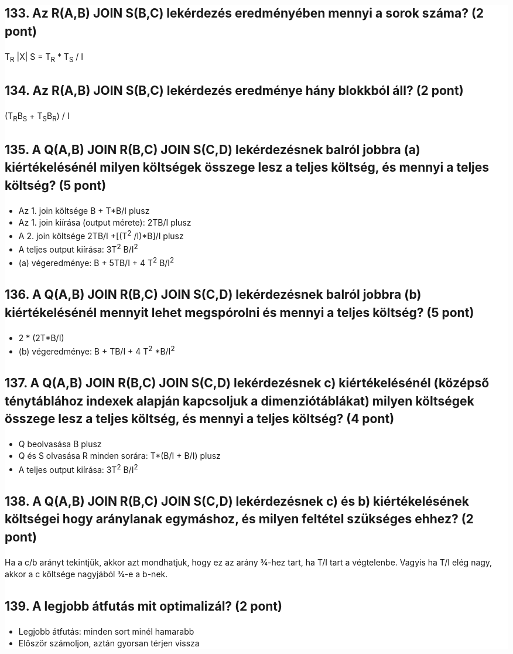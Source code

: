 
## 133. Az R(A,B) JOIN S(B,C) lekérdezés eredményében mennyi a sorok száma? (2 pont)

T<sub>R</sub> |X| S = T<sub>R</sub> * T<sub>S</sub> / I

## 134. Az R(A,B) JOIN S(B,C) lekérdezés eredménye hány blokkból áll? (2 pont)

(T<sub>R</sub>B<sub>S</sub> + T<sub>S</sub>B<sub>R</sub>) / I

## 135. A Q(A,B) JOIN R(B,C) JOIN S(C,D) lekérdezésnek balról jobbra (a) kiértékelésénél milyen költségek összege lesz a teljes költség, és mennyi a teljes költség? (5 pont)

- Az 1. join költsége B + T*B/I plusz
- Az 1. join kiírása (output mérete): 2TB/I plusz
- A 2. join költsége 2TB/I +[(T<sup>2</sup> /I)*B]/I plusz
- A teljes output kiírása: 3T<sup>2</sup> B/I<sup>2</sup>
- (a) végeredménye: B + 5TB/I + 4 T<sup>2</sup> B/I<sup>2</sup>

## 136. A Q(A,B) JOIN R(B,C) JOIN S(C,D) lekérdezésnek balról jobbra (b) kiértékelésénél mennyit lehet megspórolni és mennyi a teljes költség? (5 pont)

- 2 * (2T*B/I)
- (b) végeredménye: B + TB/I + 4 T<sup>2</sup> *B/I<sup>2</sup>

## 137. A Q(A,B) JOIN R(B,C) JOIN S(C,D) lekérdezésnek c) kiértékelésénél (középső ténytáblához indexek alapján kapcsoljuk a dimenziótáblákat) milyen költségek összege lesz a teljes költség, és mennyi a teljes költség? (4 pont)

- Q beolvasása B plusz
- Q és S olvasása R minden sorára: T*(B/I + B/I) plusz
- A teljes output kiírása: 3T<sup>2</sup> B/I<sup>2</sup>

## 138. A Q(A,B) JOIN R(B,C) JOIN S(C,D) lekérdezésnek c) és b) kiértékelésének költségei hogy aránylanak egymáshoz, és milyen feltétel szükséges ehhez? (2 pont)

Ha a c/b arányt tekintjük, akkor azt mondhatjuk, hogy ez az arány ¾-hez tart,
ha T/I tart a végtelenbe. Vagyis ha T/I elég nagy, akkor a c költsége nagyjából
¾-e a b-nek.

## 139. A legjobb átfutás mit optimalizál? (2 pont)

- Legjobb átfutás: minden sort minél hamarabb
- Először számoljon, aztán gyorsan térjen vissza
